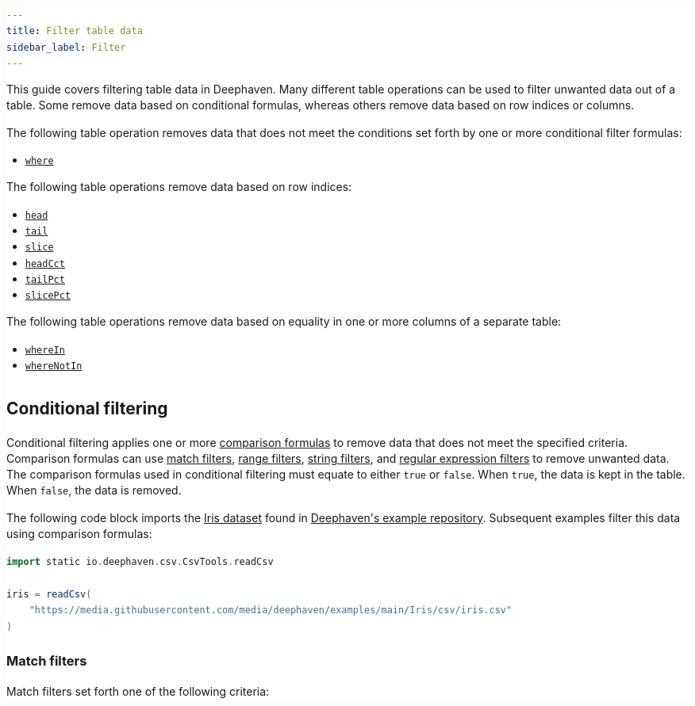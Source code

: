 ```yaml
---
title: Filter table data
sidebar_label: Filter
---
```


This guide covers filtering table data in Deephaven. Many different table operations can be used to filter unwanted data out of a table. Some remove data based on conditional formulas, whereas others remove data based on row indices or columns.

The following table operation removes data that does not meet the conditions set forth by one or more conditional filter formulas:

- [`where`](../reference/table-operations/filter/where.md)

The following table operations remove data based on row indices:

- [`head`](../reference/table-operations/filter/head.md)
- [`tail`](../reference/table-operations/filter/tail.md)
- [`slice`](../reference/table-operations/filter/slice.md)
- [`headCct`](../reference/table-operations/filter/head-pct.md)
- [`tailPct`](../reference/table-operations/filter/tail-pct.md)
- [`slicePct`](../reference/table-operations/filter/slice-pct.md)

The following table operations remove data based on equality in one or more columns of a separate table:

- [`whereIn`](../reference/table-operations/filter/where-in.md)
- [`whereNotIn`](../reference/table-operations/filter/where-not-in.md)

## Conditional filtering

Conditional filtering applies one or more [comparison formulas](../how-to-guides/formulas-how-to.md#boolean-filter-formulas) to remove data that does not meet the specified criteria. Comparison formulas can use [match filters](#match-filters), [range filters](#range-filters), [string filters](#string-filters), and [regular expression filters](#regular-expression-filters) to remove unwanted data. The comparison formulas used in conditional filtering must equate to either `true` or `false`. When `true`, the data is kept in the table. When `false`, the data is removed.

The following code block imports the [Iris dataset](https://en.wikipedia.org/wiki/Iris_flower_data_set) found in [Deephaven's example repository](https://github.com/deephaven/examples). Subsequent examples filter this data using comparison formulas:

```groovy test-set=1 order=iris
import static io.deephaven.csv.CsvTools.readCsv

iris = readCsv(
    "https://media.githubusercontent.com/media/deephaven/examples/main/Iris/csv/iris.csv"
)
```

### Match filters

Match filters set forth one of the following criteria:
